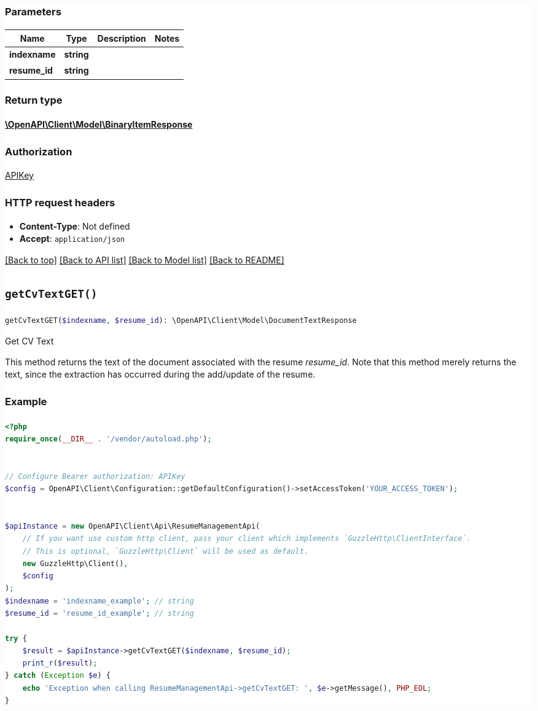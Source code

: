 ### Parameters

| Name | Type | Description  | Notes |
| ------------- | ------------- | ------------- | ------------- |
| **indexname** | **string**|  | |
| **resume_id** | **string**|  | |

### Return type

[**\OpenAPI\Client\Model\BinaryItemResponse**](../Model/BinaryItemResponse.md)

### Authorization

[APIKey](../../README.md#APIKey)

### HTTP request headers

- **Content-Type**: Not defined
- **Accept**: `application/json`

[[Back to top]](#) [[Back to API list]](../../README.md#endpoints)
[[Back to Model list]](../../README.md#models)
[[Back to README]](../../README.md)

## `getCvTextGET()`

```php
getCvTextGET($indexname, $resume_id): \OpenAPI\Client\Model\DocumentTextResponse
```

Get CV Text

This method returns the text of the document associated with the resume *resume_id*. Note that this method merely returns the text, since the extraction has occurred during the add/update of the resume.

### Example

```php
<?php
require_once(__DIR__ . '/vendor/autoload.php');


// Configure Bearer authorization: APIKey
$config = OpenAPI\Client\Configuration::getDefaultConfiguration()->setAccessToken('YOUR_ACCESS_TOKEN');


$apiInstance = new OpenAPI\Client\Api\ResumeManagementApi(
    // If you want use custom http client, pass your client which implements `GuzzleHttp\ClientInterface`.
    // This is optional, `GuzzleHttp\Client` will be used as default.
    new GuzzleHttp\Client(),
    $config
);
$indexname = 'indexname_example'; // string
$resume_id = 'resume_id_example'; // string

try {
    $result = $apiInstance->getCvTextGET($indexname, $resume_id);
    print_r($result);
} catch (Exception $e) {
    echo 'Exception when calling ResumeManagementApi->getCvTextGET: ', $e->getMessage(), PHP_EOL;
}
```
